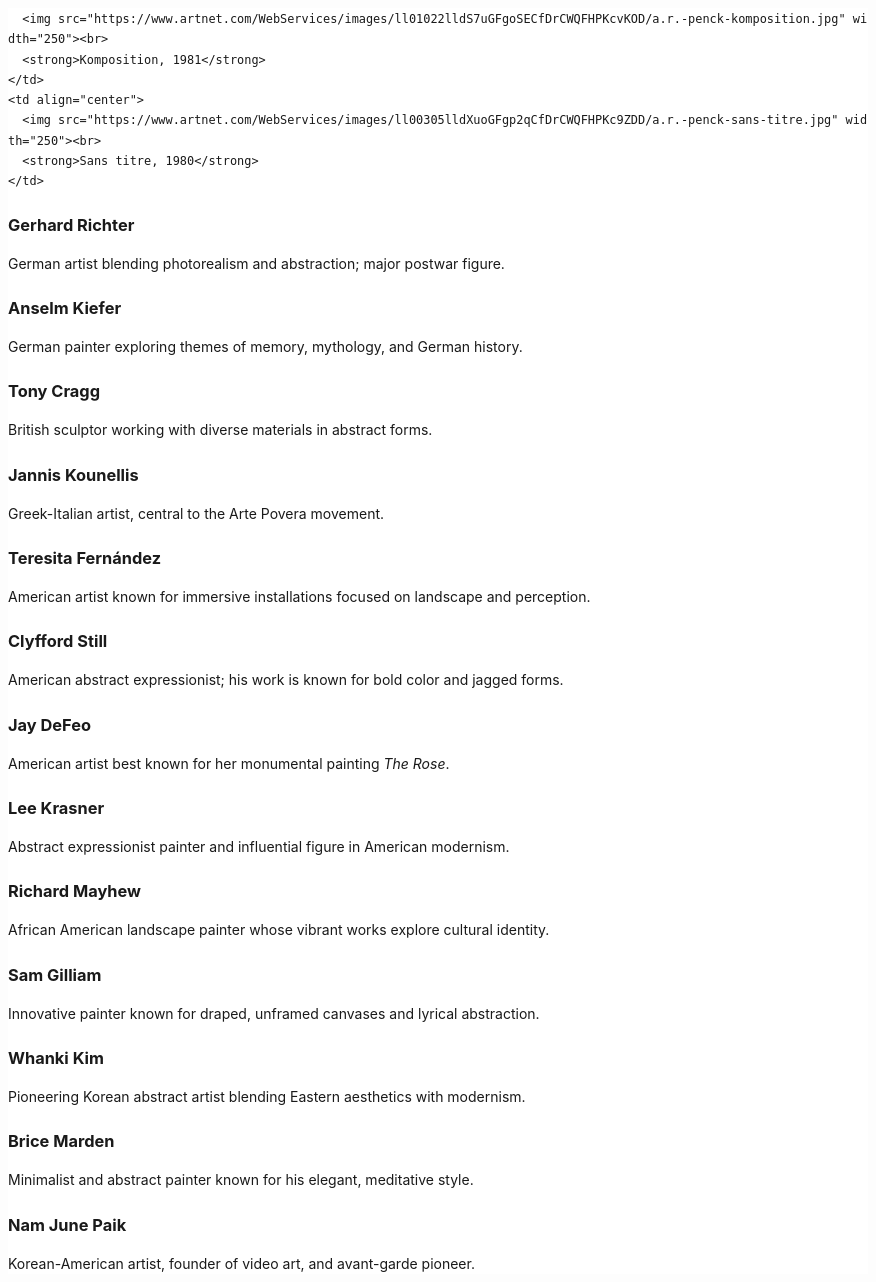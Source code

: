       <img src="https://www.artnet.com/WebServices/images/ll01022lldS7uGFgoSECfDrCWQFHPKcvKOD/a.r.-penck-komposition.jpg" width="250"><br>
      <strong>Komposition, 1981</strong>
    </td>
    <td align="center">
      <img src="https://www.artnet.com/WebServices/images/ll00305lldXuoGFgp2qCfDrCWQFHPKc9ZDD/a.r.-penck-sans-titre.jpg" width="250"><br>
      <strong>Sans titre, 1980</strong>
    </td>
  </tr>
</table>

### Gerhard Richter  
German artist blending photorealism and abstraction; major postwar figure.

### Anselm Kiefer  
German painter exploring themes of memory, mythology, and German history.

### Tony Cragg  
British sculptor working with diverse materials in abstract forms.

### Jannis Kounellis  
Greek-Italian artist, central to the Arte Povera movement.

### Teresita Fernández  
American artist known for immersive installations focused on landscape and perception.

### Clyfford Still  
American abstract expressionist; his work is known for bold color and jagged forms.

### Jay DeFeo  
American artist best known for her monumental painting *The Rose*.

### Lee Krasner  
Abstract expressionist painter and influential figure in American modernism.

### Richard Mayhew  
African American landscape painter whose vibrant works explore cultural identity.

### Sam Gilliam  
Innovative painter known for draped, unframed canvases and lyrical abstraction.

### Whanki Kim  
Pioneering Korean abstract artist blending Eastern aesthetics with modernism.

### Brice Marden  
Minimalist and abstract painter known for his elegant, meditative style.

### Nam June Paik  
Korean-American artist, founder of video art, and avant-garde pioneer.
